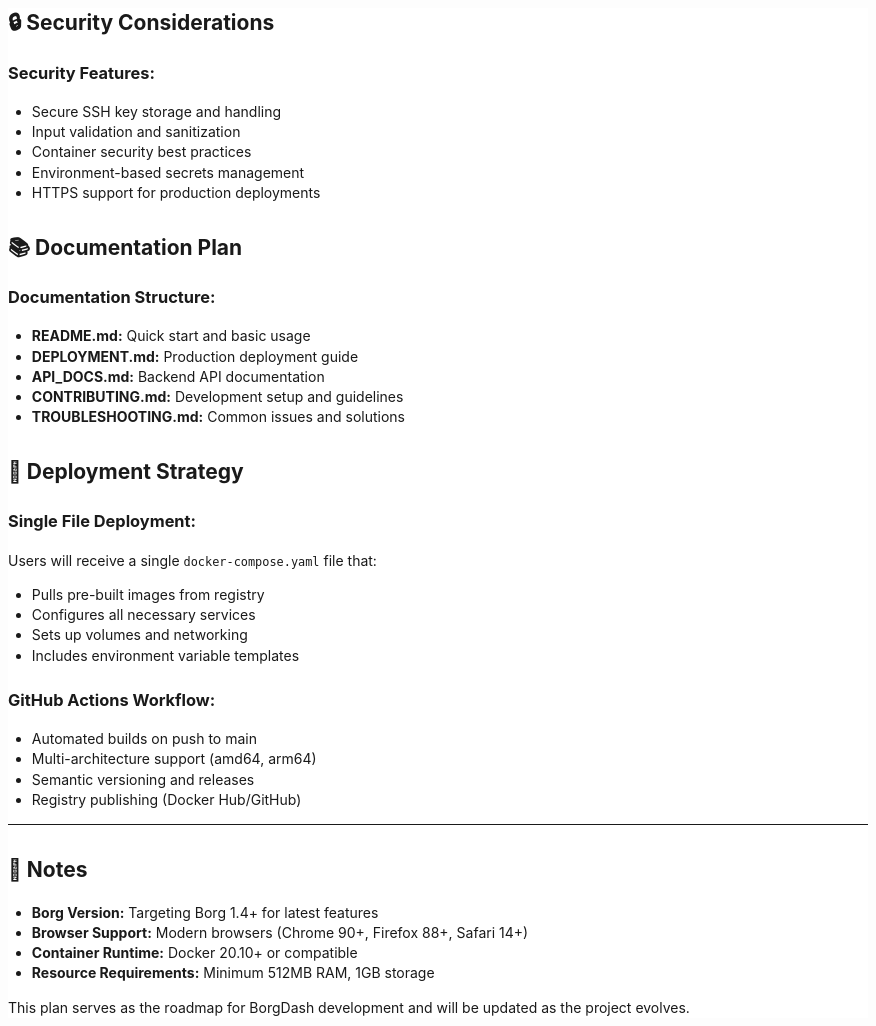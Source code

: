 ## 🔒 Security Considerations

### **Security Features:**
- Secure SSH key storage and handling
- Input validation and sanitization
- Container security best practices
- Environment-based secrets management
- HTTPS support for production deployments

## 📚 Documentation Plan

### **Documentation Structure:**
- **README.md:** Quick start and basic usage
- **DEPLOYMENT.md:** Production deployment guide
- **API_DOCS.md:** Backend API documentation
- **CONTRIBUTING.md:** Development setup and guidelines
- **TROUBLESHOOTING.md:** Common issues and solutions

## 🚢 Deployment Strategy

### **Single File Deployment:**
Users will receive a single `docker-compose.yaml` file that:
- Pulls pre-built images from registry
- Configures all necessary services
- Sets up volumes and networking
- Includes environment variable templates

### **GitHub Actions Workflow:**
- Automated builds on push to main
- Multi-architecture support (amd64, arm64)
- Semantic versioning and releases
- Registry publishing (Docker Hub/GitHub)

---

## 📝 Notes

- **Borg Version:** Targeting Borg 1.4+ for latest features
- **Browser Support:** Modern browsers (Chrome 90+, Firefox 88+, Safari 14+)
- **Container Runtime:** Docker 20.10+ or compatible
- **Resource Requirements:** Minimum 512MB RAM, 1GB storage

This plan serves as the roadmap for BorgDash development and will be updated as the project evolves.